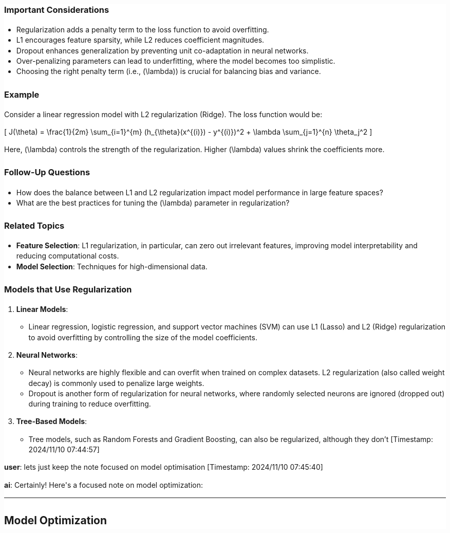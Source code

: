 ### Important Considerations

- Regularization adds a penalty term to the loss function to avoid overfitting.
- L1 encourages feature sparsity, while L2 reduces coefficient magnitudes.
- Dropout enhances generalization by preventing unit co-adaptation in neural networks.
- Over-penalizing parameters can lead to underfitting, where the model becomes too simplistic.
- Choosing the right penalty term (i.e., \(\lambda\)) is crucial for balancing bias and variance.

### Example

Consider a linear regression model with L2 regularization (Ridge). The loss function would be:

\[ J(\theta) = \frac{1}{2m} \sum_{i=1}^{m} (h_{\theta}(x^{(i)}) - y^{(i)})^2 + \lambda \sum_{j=1}^{n} \theta_j^2 \]

Here, \(\lambda\) controls the strength of the regularization. Higher \(\lambda\) values shrink the coefficients more.

### Follow-Up Questions

- How does the balance between L1 and L2 regularization impact model performance in large feature spaces?
- What are the best practices for tuning the \(\lambda\) parameter in regularization?

### Related Topics

- **Feature Selection**: L1 regularization, in particular, can zero out irrelevant features, improving model interpretability and reducing computational costs.
- **Model Selection**: Techniques for high-dimensional data.

### Models that Use Regularization

1. **Linear Models**:
   - Linear regression, logistic regression, and support vector machines (SVM) can use L1 (Lasso) and L2 (Ridge) regularization to avoid overfitting by controlling the size of the model coefficients.

2. **Neural Networks**:
   - Neural networks are highly flexible and can overfit when trained on complex datasets. L2 regularization (also called weight decay) is commonly used to penalize large weights.
   - Dropout is another form of regularization for neural networks, where randomly selected neurons are ignored (dropped out) during training to reduce overfitting.

3. **Tree-Based Models**:
   - Tree models, such as Random Forests and Gradient Boosting, can also be regularized, although they don’t
[Timestamp: 2024/11/10 07:44:57]

**user**: lets just keep the note focused on model optimisation
[Timestamp: 2024/11/10 07:45:40]

**ai**: Certainly! Here's a focused note on model optimization:

---

## Model Optimization
